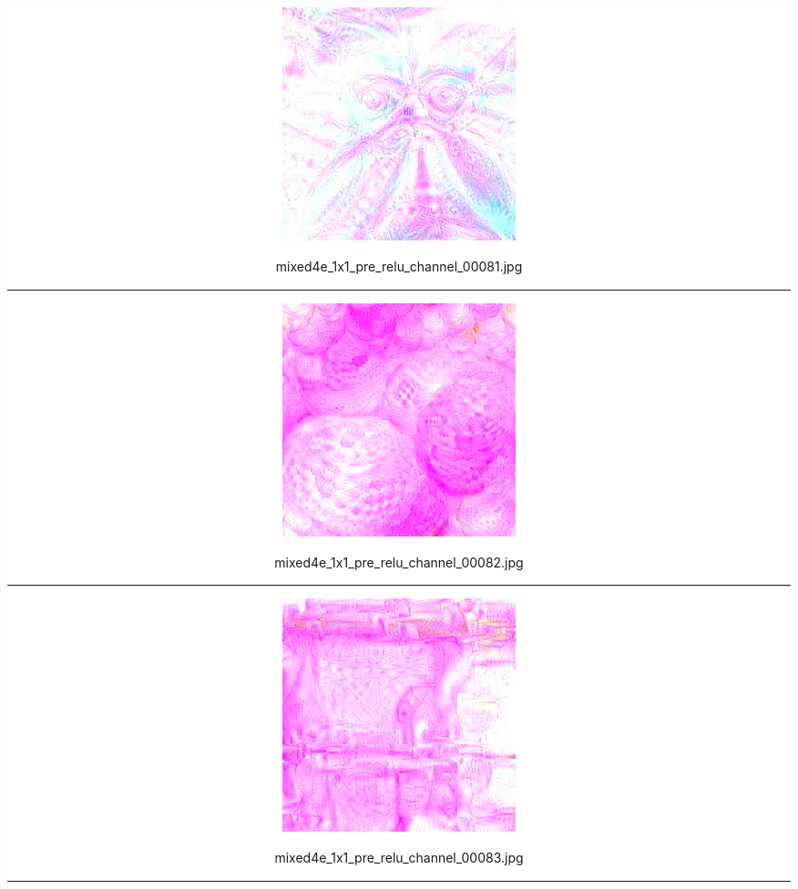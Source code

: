 <p align="center">  <img src="mixed4e_1x1_pre_relu_channel_00081.jpg?"> </p><p align="center">mixed4e_1x1_pre_relu_channel_00081.jpg</p>

***

<p align="center">  <img src="mixed4e_1x1_pre_relu_channel_00082.jpg?"> </p><p align="center">mixed4e_1x1_pre_relu_channel_00082.jpg</p>

***

<p align="center">  <img src="mixed4e_1x1_pre_relu_channel_00083.jpg?"> </p><p align="center">mixed4e_1x1_pre_relu_channel_00083.jpg</p>

***
